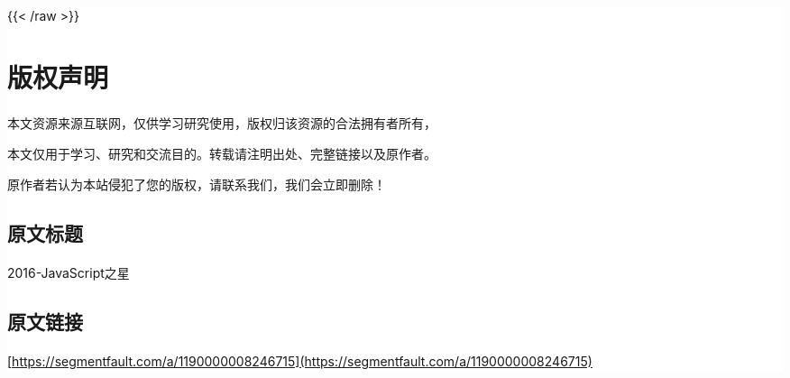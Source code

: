                 
{{< /raw >}}

# 版权声明
本文资源来源互联网，仅供学习研究使用，版权归该资源的合法拥有者所有，

本文仅用于学习、研究和交流目的。转载请注明出处、完整链接以及原作者。

原作者若认为本站侵犯了您的版权，请联系我们，我们会立即删除！

## 原文标题
2016-JavaScript之星

## 原文链接
[https://segmentfault.com/a/1190000008246715](https://segmentfault.com/a/1190000008246715)

